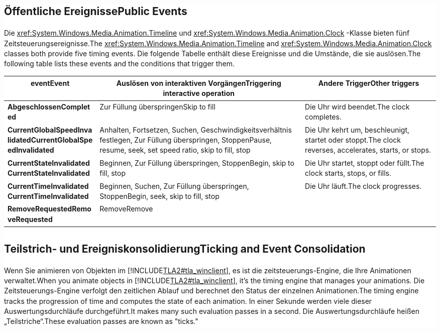 ## <a name="public-events"></a><span data-ttu-id="23da7-134">Öffentliche Ereignisse</span><span class="sxs-lookup"><span data-stu-id="23da7-134">Public Events</span></span>  
 <span data-ttu-id="23da7-135">Die <xref:System.Windows.Media.Animation.Timeline> und <xref:System.Windows.Media.Animation.Clock> -Klasse bieten fünf Zeitsteuerungsereignisse.</span><span class="sxs-lookup"><span data-stu-id="23da7-135">The <xref:System.Windows.Media.Animation.Timeline> and <xref:System.Windows.Media.Animation.Clock> classes both provide five timing events.</span></span> <span data-ttu-id="23da7-136">Die folgende Tabelle enthält diese Ereignisse und die Umstände, die sie auslösen.</span><span class="sxs-lookup"><span data-stu-id="23da7-136">The following table lists these events and the conditions that trigger them.</span></span>  
  
|<span data-ttu-id="23da7-137">event</span><span class="sxs-lookup"><span data-stu-id="23da7-137">Event</span></span>|<span data-ttu-id="23da7-138">Auslösen von interaktiven Vorgängen</span><span class="sxs-lookup"><span data-stu-id="23da7-138">Triggering interactive operation</span></span>|<span data-ttu-id="23da7-139">Andere Trigger</span><span class="sxs-lookup"><span data-stu-id="23da7-139">Other triggers</span></span>|  
|-----------|--------------------------------------|--------------------|  
|<span data-ttu-id="23da7-140">**Abgeschlossen**</span><span class="sxs-lookup"><span data-stu-id="23da7-140">**Completed**</span></span>|<span data-ttu-id="23da7-141">Zur Füllung überspringen</span><span class="sxs-lookup"><span data-stu-id="23da7-141">Skip to fill</span></span>|<span data-ttu-id="23da7-142">Die Uhr wird beendet.</span><span class="sxs-lookup"><span data-stu-id="23da7-142">The clock completes.</span></span>|  
|<span data-ttu-id="23da7-143">**CurrentGlobalSpeedInvalidated**</span><span class="sxs-lookup"><span data-stu-id="23da7-143">**CurrentGlobalSpeedInvalidated**</span></span>|<span data-ttu-id="23da7-144">Anhalten, Fortsetzen, Suchen, Geschwindigkeitsverhältnis festlegen, Zur Füllung überspringen, Stoppen</span><span class="sxs-lookup"><span data-stu-id="23da7-144">Pause, resume, seek, set speed ratio, skip to fill, stop</span></span>|<span data-ttu-id="23da7-145">Die Uhr kehrt um, beschleunigt, startet oder stoppt.</span><span class="sxs-lookup"><span data-stu-id="23da7-145">The clock reverses, accelerates, starts, or stops.</span></span>|  
|<span data-ttu-id="23da7-146">**CurrentStateInvalidated**</span><span class="sxs-lookup"><span data-stu-id="23da7-146">**CurrentStateInvalidated**</span></span>|<span data-ttu-id="23da7-147">Beginnen, Zur Füllung überspringen, Stoppen</span><span class="sxs-lookup"><span data-stu-id="23da7-147">Begin, skip to fill, stop</span></span>|<span data-ttu-id="23da7-148">Die Uhr startet, stoppt oder füllt.</span><span class="sxs-lookup"><span data-stu-id="23da7-148">The clock starts, stops, or fills.</span></span>|  
|<span data-ttu-id="23da7-149">**CurrentTimeInvalidated**</span><span class="sxs-lookup"><span data-stu-id="23da7-149">**CurrentTimeInvalidated**</span></span>|<span data-ttu-id="23da7-150">Beginnen, Suchen, Zur Füllung überspringen, Stoppen</span><span class="sxs-lookup"><span data-stu-id="23da7-150">Begin, seek, skip to fill, stop</span></span>|<span data-ttu-id="23da7-151">Die Uhr läuft.</span><span class="sxs-lookup"><span data-stu-id="23da7-151">The clock progresses.</span></span>|  
|<span data-ttu-id="23da7-152">**RemoveRequested**</span><span class="sxs-lookup"><span data-stu-id="23da7-152">**RemoveRequested**</span></span>|<span data-ttu-id="23da7-153">Remove</span><span class="sxs-lookup"><span data-stu-id="23da7-153">Remove</span></span>||  
  
## <a name="ticking-and-event-consolidation"></a><span data-ttu-id="23da7-154">Teilstrich- und Ereigniskonsolidierung</span><span class="sxs-lookup"><span data-stu-id="23da7-154">Ticking and Event Consolidation</span></span>  
 <span data-ttu-id="23da7-155">Wenn Sie animieren von Objekten im [!INCLUDE[TLA2#tla_winclient](../../../../includes/tla2sharptla-winclient-md.md)], es ist die zeitsteuerungs-Engine, die Ihre Animationen verwaltet.</span><span class="sxs-lookup"><span data-stu-id="23da7-155">When you animate objects in [!INCLUDE[TLA2#tla_winclient](../../../../includes/tla2sharptla-winclient-md.md)], it’s the timing engine that manages your animations.</span></span> <span data-ttu-id="23da7-156">Die Zeitsteuerungs-Engine verfolgt den zeitlichen Ablauf und berechnet den Status der einzelnen Animationen.</span><span class="sxs-lookup"><span data-stu-id="23da7-156">The timing engine tracks the progression of time and computes the state of each animation.</span></span> <span data-ttu-id="23da7-157">In einer Sekunde werden viele dieser Auswertungsdurchläufe durchgeführt.</span><span class="sxs-lookup"><span data-stu-id="23da7-157">It makes many such evaluation passes in a second.</span></span> <span data-ttu-id="23da7-158">Die Auswertungsdurchläufe heißen „Teilstriche“.</span><span class="sxs-lookup"><span data-stu-id="23da7-158">These evaluation passes are known as "ticks."</span></span>  
  
